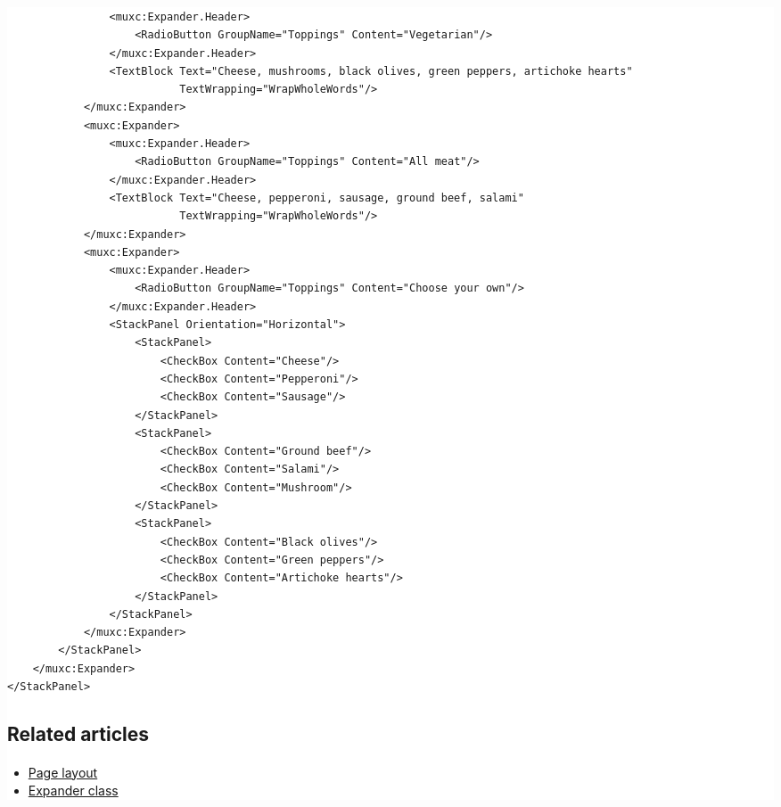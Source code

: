 ```xaml
                <muxc:Expander.Header>
                    <RadioButton GroupName="Toppings" Content="Vegetarian"/>
                </muxc:Expander.Header>
                <TextBlock Text="Cheese, mushrooms, black olives, green peppers, artichoke hearts"
                           TextWrapping="WrapWholeWords"/>
            </muxc:Expander>
            <muxc:Expander>
                <muxc:Expander.Header>
                    <RadioButton GroupName="Toppings" Content="All meat"/>
                </muxc:Expander.Header>
                <TextBlock Text="Cheese, pepperoni, sausage, ground beef, salami"
                           TextWrapping="WrapWholeWords"/>
            </muxc:Expander>
            <muxc:Expander>
                <muxc:Expander.Header>
                    <RadioButton GroupName="Toppings" Content="Choose your own"/>
                </muxc:Expander.Header>
                <StackPanel Orientation="Horizontal">
                    <StackPanel>
                        <CheckBox Content="Cheese"/>
                        <CheckBox Content="Pepperoni"/>
                        <CheckBox Content="Sausage"/>
                    </StackPanel>
                    <StackPanel>
                        <CheckBox Content="Ground beef"/>
                        <CheckBox Content="Salami"/>
                        <CheckBox Content="Mushroom"/>
                    </StackPanel>
                    <StackPanel>
                        <CheckBox Content="Black olives"/>
                        <CheckBox Content="Green peppers"/>
                        <CheckBox Content="Artichoke hearts"/>
                    </StackPanel>
                </StackPanel>
            </muxc:Expander>
        </StackPanel>
    </muxc:Expander>
</StackPanel>
```

## Related articles

- [Page layout](../basics/app-silhouette.md)
- [Expander class](/uwp/api/microsoft.ui.xaml.controls.expander)